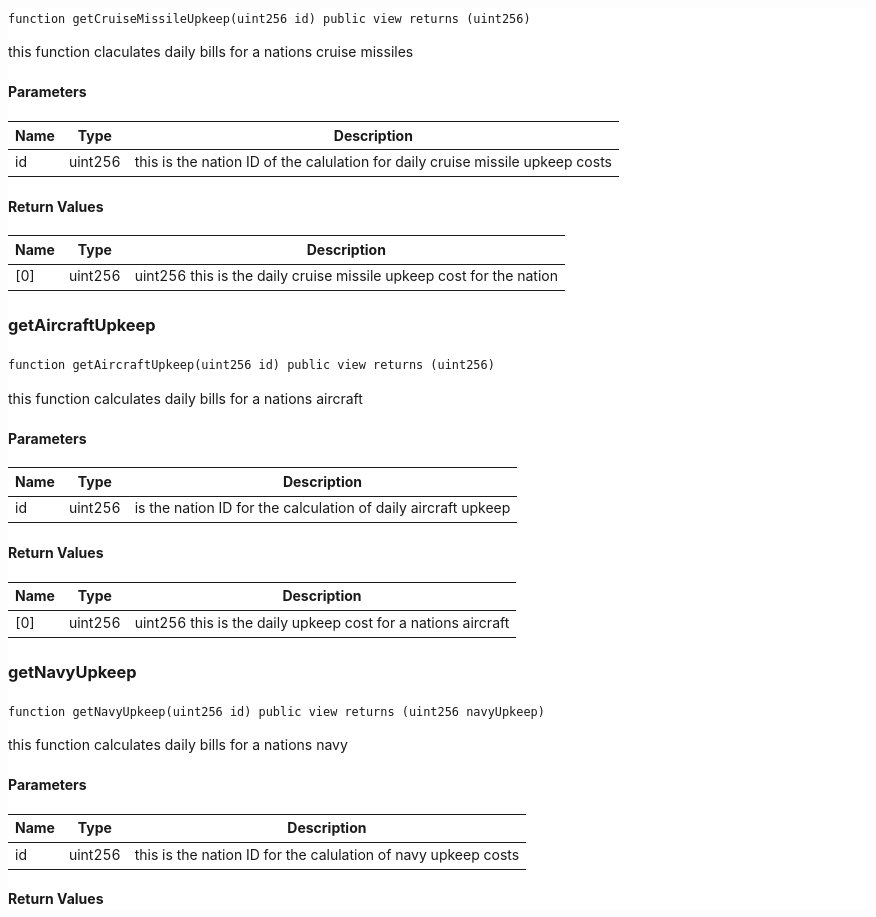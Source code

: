 ```solidity
function getCruiseMissileUpkeep(uint256 id) public view returns (uint256)
```

this function claculates daily bills for a nations cruise missiles

#### Parameters

| Name | Type | Description |
| ---- | ---- | ----------- |
| id | uint256 | this is the nation ID of the calulation for daily cruise missile upkeep costs |

#### Return Values

| Name | Type | Description |
| ---- | ---- | ----------- |
| [0] | uint256 | uint256 this is the daily cruise missile upkeep cost for the nation |

### getAircraftUpkeep

```solidity
function getAircraftUpkeep(uint256 id) public view returns (uint256)
```

this function calculates daily bills for a nations aircraft

#### Parameters

| Name | Type | Description |
| ---- | ---- | ----------- |
| id | uint256 | is the nation ID for the calculation of daily aircraft upkeep |

#### Return Values

| Name | Type | Description |
| ---- | ---- | ----------- |
| [0] | uint256 | uint256 this is the daily upkeep cost for a nations aircraft |

### getNavyUpkeep

```solidity
function getNavyUpkeep(uint256 id) public view returns (uint256 navyUpkeep)
```

this function calculates daily bills for a nations navy

#### Parameters

| Name | Type | Description |
| ---- | ---- | ----------- |
| id | uint256 | this is the nation ID for the calulation of navy upkeep costs |

#### Return Values
